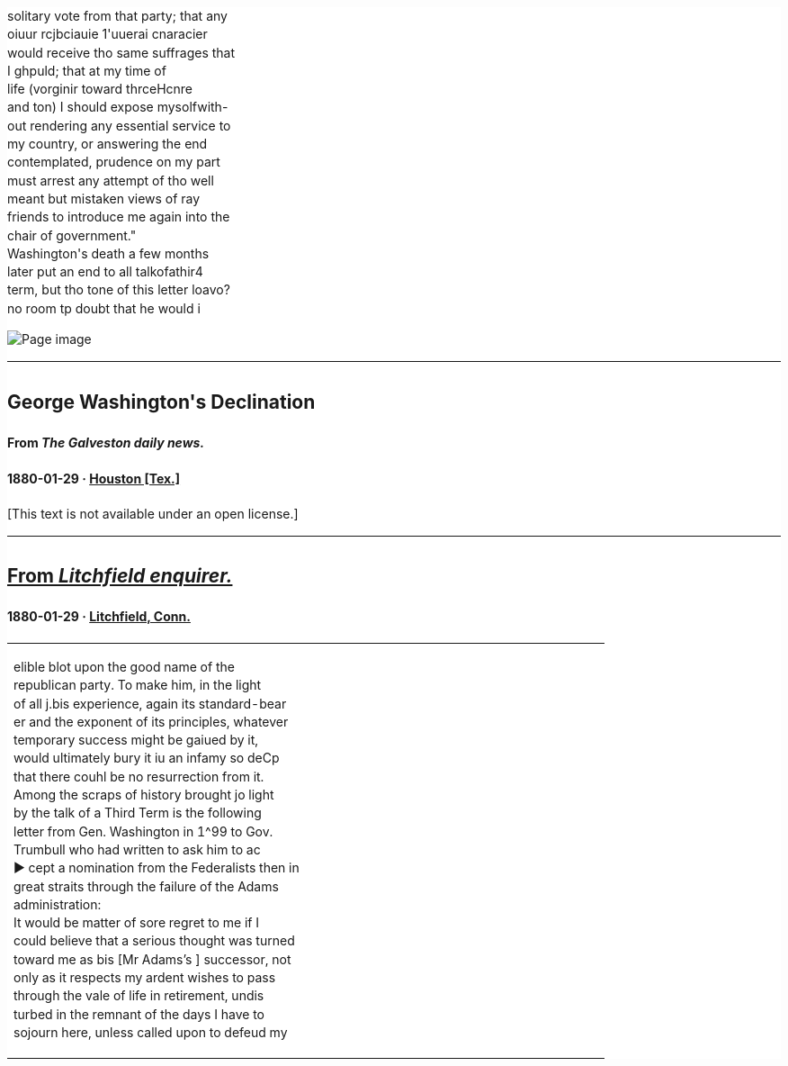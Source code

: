 solitary vote from that party; that any  
oiuur rcjbciauie 1&#x27;uuerai cnaracier  
would receive tho same suffrages that  
I ghpuld; that at my time of  
life (vorginir toward thrceHcnre  
and ton) I should expose mysolfwith-  
out rendering any essential service to  
my country, or answering the end  
contemplated, prudence on my part  
must arrest any attempt of tho well­  
meant but mistaken views of ray  
friends to introduce me again into the  
chair of government.&quot;  
Washington&#x27;s death a few months  
later put an end to all talkofathir4  
term, but tho tone of this letter loavo?  
no room tp doubt that he would i
</td><td style="width: 50%; max-height: 75%; margin: auto; display: block;">
<img alt="Page image" src="https://tile.loc.gov/image-services/iiif/service:ndnp:tu:batch_tu_brownie_ver01:data:sn85033673:00280779489:1880012801:0094/pct:42.00575421290588,57.94913640690874,12.782572955199342,30.871753025975792/!600,600/0/default.jpg"/>
</td>
</tr></table>

---

## George Washington's Declination

#### From _The Galveston daily news._

#### 1880-01-29 &middot; [Houston [Tex.]](http://dbpedia.org/resource/Houston)

[This text is not available under an open license.]

---

## [From _Litchfield enquirer._](https://www.loc.gov/resource/sn84020071/1880-01-29/ed-1/?sp=2)

#### 1880-01-29 &middot; [Litchfield, Conn.](http://dbpedia.org/resource/Litchfield%2C_Connecticut)

<table style="width: 100%;"><tr><td style="width: 50%">

elible blot upon the good name of the  
republican party. To make him, in the light  
of all j.bis experience, again its standard-bear­  
er and the exponent of its principles, whatever  
temporary success might be gaiued by it,  
would ultimately bury it iu an infamy so deCp  
that there couhl be no resurrection from it.  
Among the scraps of history brought jo light  
by the talk of a Third Term is the following  
letter from Gen. Washington in 1^99 to Gov.  
Trumbull who had written to ask him to ac­  
► cept a nomination from the Federalists then in  
great straits through the failure of the Adams  
administration:  
It would be matter of sore regret to me if I  
could believe that a serious thought was turned  
toward me as bis [Mr Adams’s ] successor, not  
only as it respects my ardent wishes to pass  
through the vale of life in retirement, undis­  
turbed in the remnant of the days I have to  
sojourn here, unless called upon to defeud my  